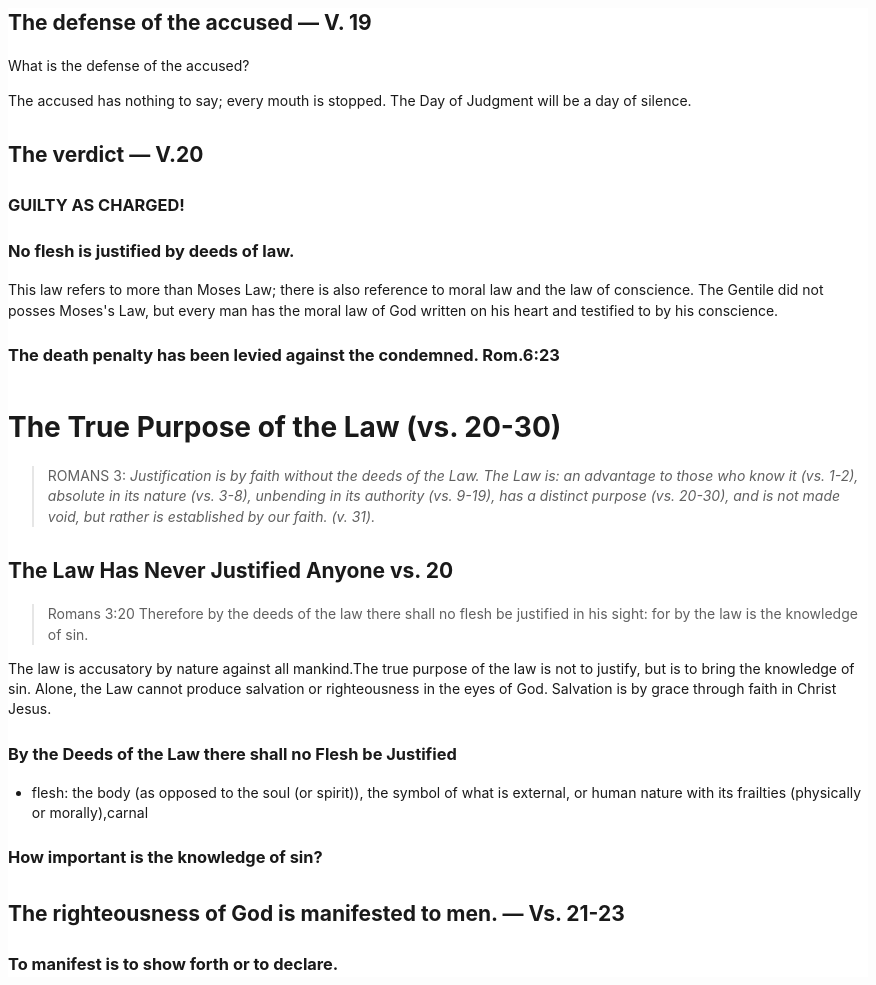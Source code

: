 ## The defense of the accused &mdash; V. 19

What is the defense of the accused?

The accused has nothing to say; every mouth is stopped.
The Day of Judgment will be a day of silence.

## The verdict &mdash; V.20

### GUILTY AS CHARGED!

### No flesh is justified by deeds of law.
	
This law refers to more than Moses Law; there is also reference to moral law and the law of conscience. The Gentile did not posses Moses&apos;s Law, but every man has the moral law of God written on his heart and testified to by his conscience.

### The death penalty has been levied against the condemned. Rom.6:23
# The True Purpose of the Law (vs. 20-30)

> ROMANS 3: *Justification is by faith without the deeds of the Law. The Law is: an advantage to those who know it (vs. 1-2), absolute in its nature (vs. 3-8), unbending in its authority (vs. 9-19), has a distinct purpose (vs. 20-30), and is not made void, but rather is established	by our faith. (v. 31).*



## The Law Has Never Justified Anyone vs. 20

> Romans 3:20 Therefore by the deeds of the law there shall no flesh be justified in his sight: for by the law is the knowledge of sin.

The law is accusatory by nature against all mankind.The true purpose of the law is not to justify, but is to bring the knowledge of sin. Alone, the Law cannot produce salvation or righteousness in the eyes of God. Salvation is by grace through faith in Christ Jesus. 

### By the Deeds of the Law there shall no Flesh be Justified

- flesh: the body (as opposed to the soul (or spirit)), the symbol of what is external, or human nature with its frailties (physically or morally),carnal

### How important is the knowledge of sin?



## The righteousness of God is manifested to men. &mdash; Vs. 21-23

### To manifest is to show forth or to declare.
